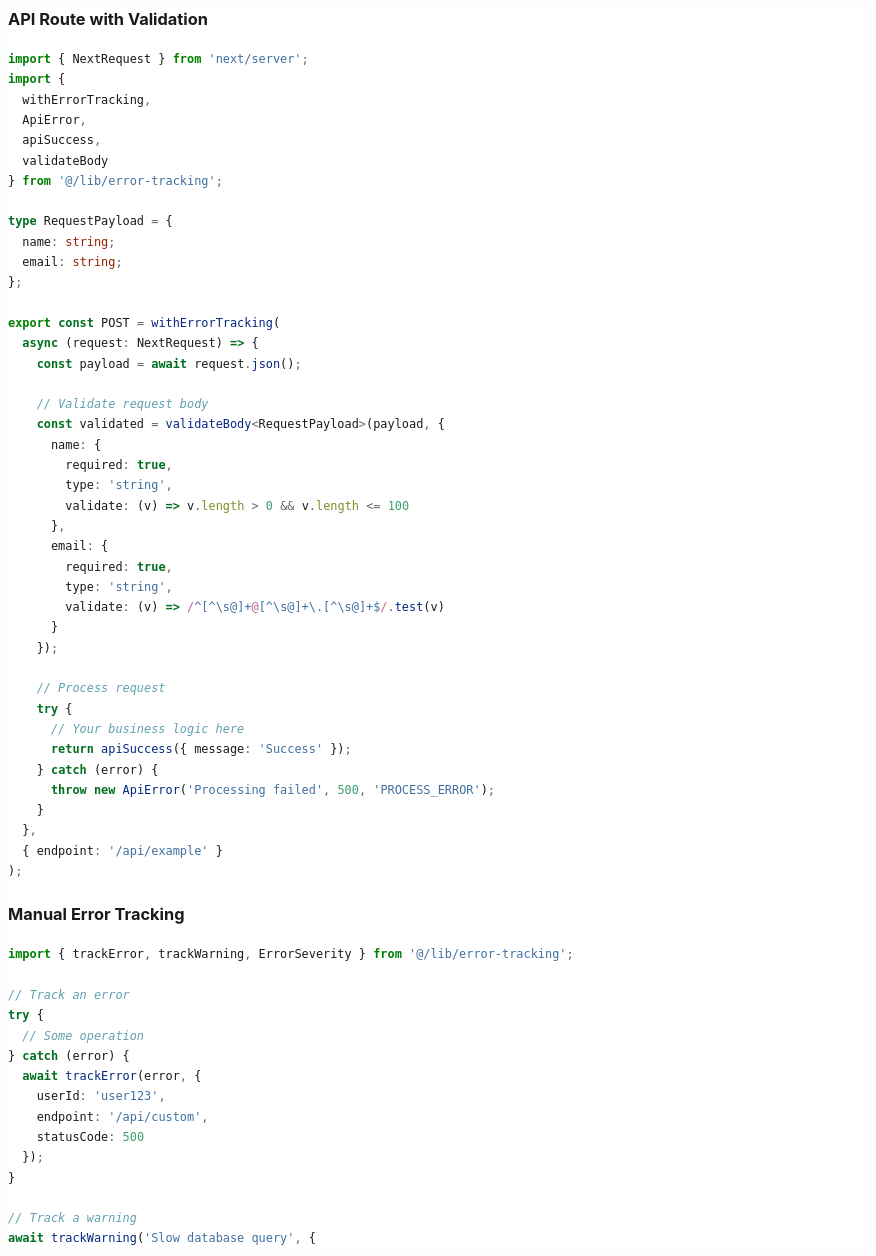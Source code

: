 ### API Route with Validation

```typescript
import { NextRequest } from 'next/server';
import {
  withErrorTracking,
  ApiError,
  apiSuccess,
  validateBody
} from '@/lib/error-tracking';

type RequestPayload = {
  name: string;
  email: string;
};

export const POST = withErrorTracking(
  async (request: NextRequest) => {
    const payload = await request.json();

    // Validate request body
    const validated = validateBody<RequestPayload>(payload, {
      name: {
        required: true,
        type: 'string',
        validate: (v) => v.length > 0 && v.length <= 100
      },
      email: {
        required: true,
        type: 'string',
        validate: (v) => /^[^\s@]+@[^\s@]+\.[^\s@]+$/.test(v)
      }
    });

    // Process request
    try {
      // Your business logic here
      return apiSuccess({ message: 'Success' });
    } catch (error) {
      throw new ApiError('Processing failed', 500, 'PROCESS_ERROR');
    }
  },
  { endpoint: '/api/example' }
);
```

### Manual Error Tracking

```typescript
import { trackError, trackWarning, ErrorSeverity } from '@/lib/error-tracking';

// Track an error
try {
  // Some operation
} catch (error) {
  await trackError(error, {
    userId: 'user123',
    endpoint: '/api/custom',
    statusCode: 500
  });
}

// Track a warning
await trackWarning('Slow database query', {
```